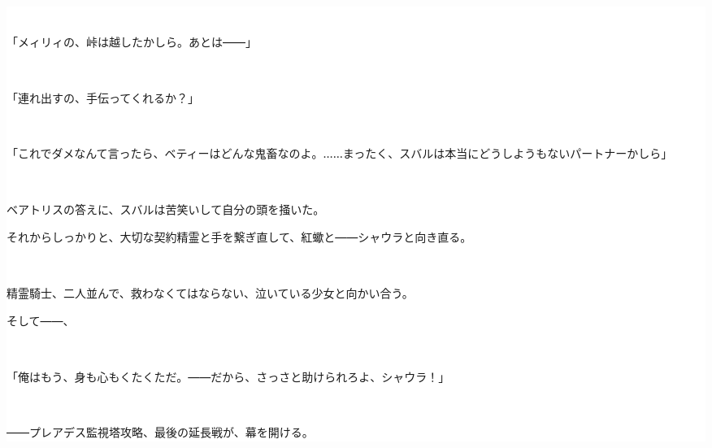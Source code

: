 　

「メィリィの、峠は越したかしら。あとは――」

　

「連れ出すの、手伝ってくれるか？」

　

「これでダメなんて言ったら、ベティーはどんな鬼畜なのよ。……まったく、スバルは本当にどうしようもないパートナーかしら」

　

ベアトリスの答えに、スバルは苦笑いして自分の頭を掻いた。

それからしっかりと、大切な契約精霊と手を繋ぎ直して、紅蠍と――シャウラと向き直る。

　

精霊騎士、二人並んで、救わなくてはならない、泣いている少女と向かい合う。

そして――、

　

「俺はもう、身も心もくたくただ。――だから、さっさと助けられろよ、シャウラ！」

　

――プレアデス監視塔攻略、最後の延長戦が、幕を開ける。

